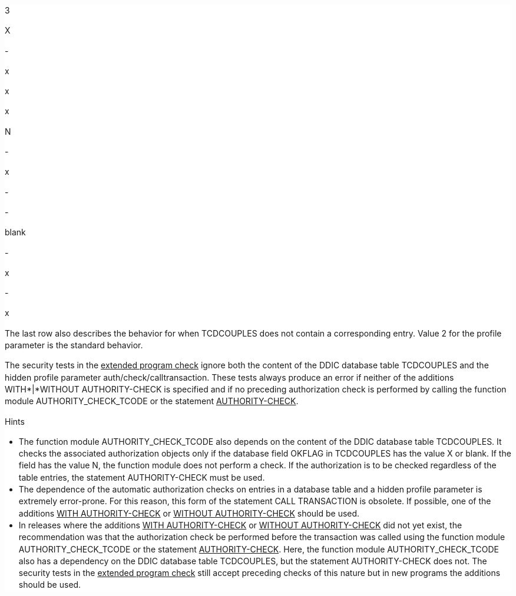 3

X

\-

x

x

x

N

\-

x

\-

\-

blank

\-

x

\-

x

The last row also describes the behavior for when TCDCOUPLES does not contain a corresponding entry. Value 2 for the profile parameter is the standard behavior.

The security tests in the [extended program check](https://help.sap.com/doc/abapdocu_latest_index_htm/latest/en-US/abenextended_program_check_glosry.htm "Glossary Entry") ignore both the content of the DDIC database table TCDCOUPLES and the hidden profile parameter auth/check/calltransaction. These tests always produce an error if neither of the additions WITH*|*WITHOUT AUTHORITY-CHECK is specified and if no preceding authorization check is performed by calling the function module AUTHORITY\_CHECK\_TCODE or the statement [AUTHORITY-CHECK](https://help.sap.com/doc/abapdocu_latest_index_htm/latest/en-US/abapauthority-check.htm).

Hints

-   The function module AUTHORITY\_CHECK\_TCODE also depends on the content of the DDIC database table TCDCOUPLES. It checks the associated authorization objects only if the database field OKFLAG in TCDCOUPLES has the value X or blank. If the field has the value N, the function module does not perform a check. If the authorization is to be checked regardless of the table entries, the statement AUTHORITY-CHECK must be used.
-   The dependence of the automatic authorization checks on entries in a database table and a hidden profile parameter is extremely error-prone. For this reason, this form of the statement CALL TRANSACTION is obsolete. If possible, one of the additions [WITH AUTHORITY-CHECK](https://help.sap.com/doc/abapdocu_latest_index_htm/latest/en-US/abapcall_transaction_authority.htm) or [WITHOUT AUTHORITY-CHECK](https://help.sap.com/doc/abapdocu_latest_index_htm/latest/en-US/abapcall_transaction_authority.htm) should be used.
-   In releases where the additions [WITH AUTHORITY-CHECK](https://help.sap.com/doc/abapdocu_latest_index_htm/latest/en-US/abapcall_transaction_authority.htm) or [WITHOUT AUTHORITY-CHECK](https://help.sap.com/doc/abapdocu_latest_index_htm/latest/en-US/abapcall_transaction_authority.htm) did not yet exist, the recommendation was that the authorization check be performed before the transaction was called using the function module AUTHORITY\_CHECK\_TCODE or the statement [AUTHORITY-CHECK](https://help.sap.com/doc/abapdocu_latest_index_htm/latest/en-US/abapauthority-check.htm). Here, the function module AUTHORITY\_CHECK\_TCODE also has a dependency on the DDIC database table TCDCOUPLES, but the statement AUTHORITY-CHECK does not. The security tests in the [extended program check](https://help.sap.com/doc/abapdocu_latest_index_htm/latest/en-US/abenextended_program_check_glosry.htm "Glossary Entry") still accept preceding checks of this nature but in new programs the additions should be used.
